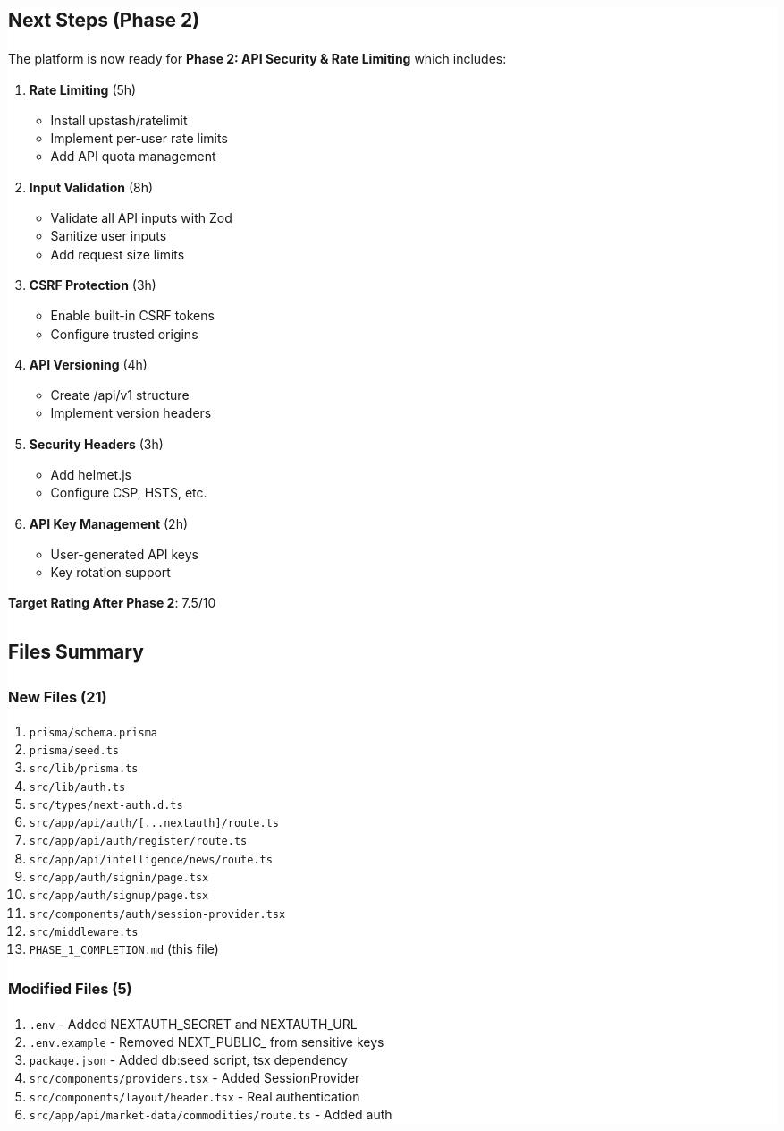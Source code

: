 ## Next Steps (Phase 2)

The platform is now ready for **Phase 2: API Security & Rate Limiting** which includes:

1. **Rate Limiting** (5h)
   - Install upstash/ratelimit
   - Implement per-user rate limits
   - Add API quota management

2. **Input Validation** (8h)
   - Validate all API inputs with Zod
   - Sanitize user inputs
   - Add request size limits

3. **CSRF Protection** (3h)
   - Enable built-in CSRF tokens
   - Configure trusted origins

4. **API Versioning** (4h)
   - Create /api/v1 structure
   - Implement version headers

5. **Security Headers** (3h)
   - Add helmet.js
   - Configure CSP, HSTS, etc.

6. **API Key Management** (2h)
   - User-generated API keys
   - Key rotation support

**Target Rating After Phase 2**: 7.5/10

## Files Summary

### New Files (21)
1. `prisma/schema.prisma`
2. `prisma/seed.ts`
3. `src/lib/prisma.ts`
4. `src/lib/auth.ts`
5. `src/types/next-auth.d.ts`
6. `src/app/api/auth/[...nextauth]/route.ts`
7. `src/app/api/auth/register/route.ts`
8. `src/app/api/intelligence/news/route.ts`
9. `src/app/auth/signin/page.tsx`
10. `src/app/auth/signup/page.tsx`
11. `src/components/auth/session-provider.tsx`
12. `src/middleware.ts`
13. `PHASE_1_COMPLETION.md` (this file)

### Modified Files (5)
1. `.env` - Added NEXTAUTH_SECRET and NEXTAUTH_URL
2. `.env.example` - Removed NEXT_PUBLIC_ from sensitive keys
3. `package.json` - Added db:seed script, tsx dependency
4. `src/components/providers.tsx` - Added SessionProvider
5. `src/components/layout/header.tsx` - Real authentication
6. `src/app/api/market-data/commodities/route.ts` - Added auth
